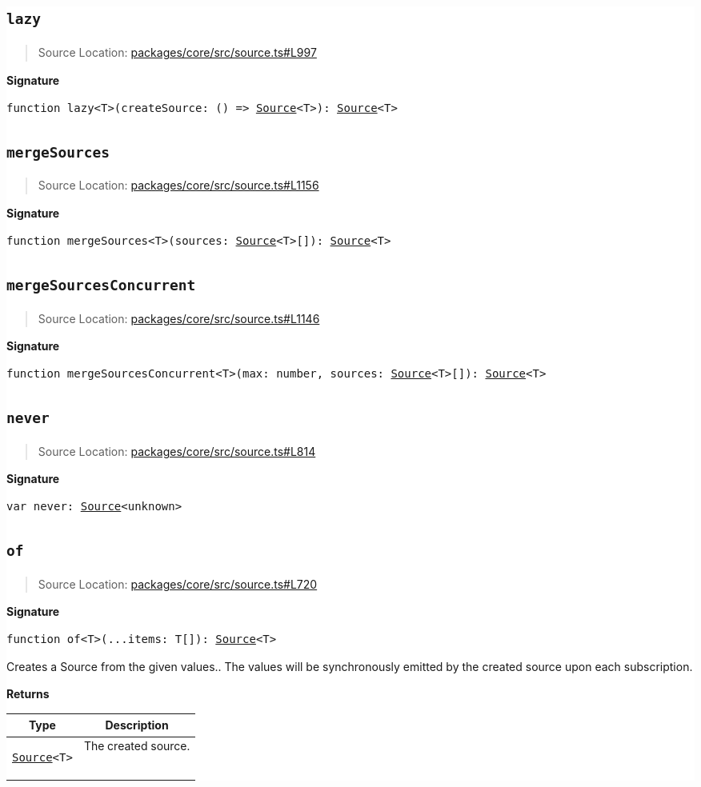 ## <a name="lazy"></a><code>lazy</code>

> Source Location: [packages\/core\/src\/source.ts#L997](..\/packages\/core\/src\/source.ts#L997)

<b>Signature</b>

<pre>function lazy&lt;T&gt;(createSource: () =&gt; <a href="01-00-api-basics.md#Source-Interface">Source</a>&lt;T&gt;): <a href="01-00-api-basics.md#Source-Interface">Source</a>&lt;T&gt;</pre>

## <a name="mergeSources"></a><code>mergeSources</code>

> Source Location: [packages\/core\/src\/source.ts#L1156](..\/packages\/core\/src\/source.ts#L1156)

<b>Signature</b>

<pre>function mergeSources&lt;T&gt;(sources: <a href="01-00-api-basics.md#Source-Interface">Source</a>&lt;T&gt;[]): <a href="01-00-api-basics.md#Source-Interface">Source</a>&lt;T&gt;</pre>

## <a name="mergeSourcesConcurrent"></a><code>mergeSourcesConcurrent</code>

> Source Location: [packages\/core\/src\/source.ts#L1146](..\/packages\/core\/src\/source.ts#L1146)

<b>Signature</b>

<pre>function mergeSourcesConcurrent&lt;T&gt;(max: number, sources: <a href="01-00-api-basics.md#Source-Interface">Source</a>&lt;T&gt;[]): <a href="01-00-api-basics.md#Source-Interface">Source</a>&lt;T&gt;</pre>

## <a name="never"></a><code>never</code>

> Source Location: [packages\/core\/src\/source.ts#L814](..\/packages\/core\/src\/source.ts#L814)

<b>Signature</b>

<pre>var never: <a href="01-00-api-basics.md#Source-Interface">Source</a>&lt;unknown&gt;</pre>

## <a name="of"></a><code>of</code>

> Source Location: [packages\/core\/src\/source.ts#L720](..\/packages\/core\/src\/source.ts#L720)

<b>Signature</b>

<pre>function of&lt;T&gt;(...items: T[]): <a href="01-00-api-basics.md#Source-Interface">Source</a>&lt;T&gt;</pre>

Creates a Source from the given values.. The values will be synchronously emitted by the created source upon each subscription.

<b>Returns</b>

| Type | Description |
| --- | --- |
| <pre>[Source](01-00-api-basics.md#Source-Interface)&lt;T&gt;</pre> | The created source. |
